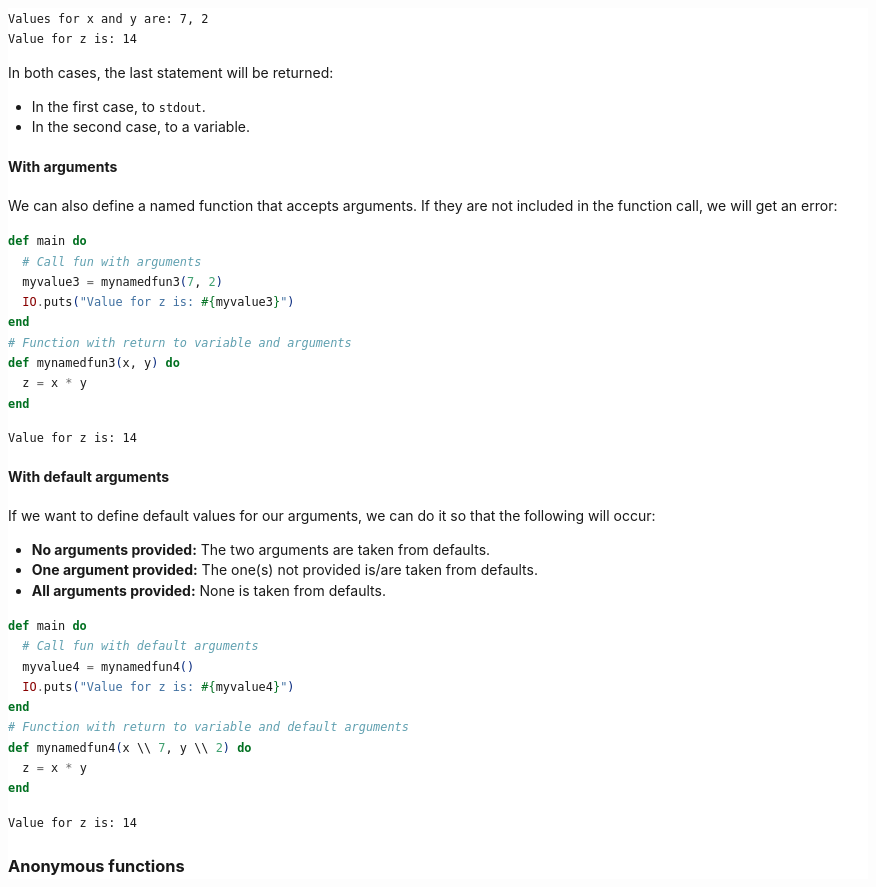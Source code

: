 ```
Values for x and y are: 7, 2
Value for z is: 14
```

In both cases, the last statement will be returned:

- In the first case, to `stdout`.
- In the second case, to a variable.

#### With arguments

We can also define a named function that accepts arguments. If they are not included in the function call, we will get an error:

```elixir
def main do
  # Call fun with arguments
  myvalue3 = mynamedfun3(7, 2)
  IO.puts("Value for z is: #{myvalue3}")
end
# Function with return to variable and arguments
def mynamedfun3(x, y) do
  z = x * y
end
```

```
Value for z is: 14
```

#### With default arguments

If we want to define default values for our arguments, we can do it so that the following will occur:

- **No arguments provided:** The two arguments are taken from defaults.
- **One argument provided:** The one(s) not provided is/are taken from defaults.
- **All arguments provided:** None is taken from defaults.

```elixir
def main do
  # Call fun with default arguments
  myvalue4 = mynamedfun4()
  IO.puts("Value for z is: #{myvalue4}")
end
# Function with return to variable and default arguments
def mynamedfun4(x \\ 7, y \\ 2) do
  z = x * y
end
```

```
Value for z is: 14
```

### Anonymous functions
